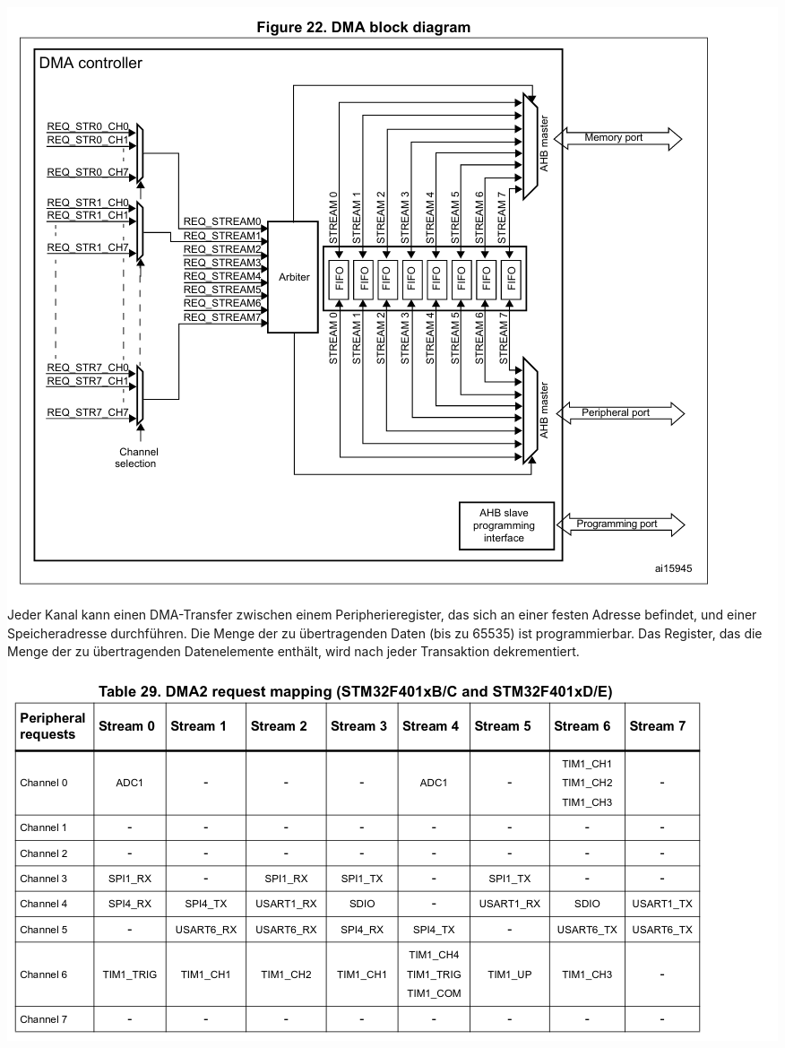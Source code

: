 ![alt-text](../images/12_FeaturesSTM32/DMA_Overview.png "DMA Basisstruktur [^STM32] Seite 168")

Jeder Kanal kann einen DMA-Transfer zwischen einem Peripherieregister, das sich an einer festen Adresse befindet, und einer Speicheradresse durchführen. Die Menge der zu übertragenden Daten (bis zu 65535) ist programmierbar. Das Register, das die Menge der zu übertragenden Datenelemente enthält, wird nach jeder Transaktion dekrementiert.

![alt-text](../images/12_FeaturesSTM32/DMA2_Channels.png "DMA Channelzuordnungen [^STM32] Seite 171")


[^STM32]: Firma ST, STM32F401xx Controller Data Sheet, [Link](https://www.st.com/resource/en/reference_manual/dm00096844-stm32f401xbc-and-stm32f401xde-advanced-armbased-32bit-mcus-stmicroelectronics.pdf)
[^STM32]: Firma ST, STM32F401xx Controller Data Sheet, [Link](https://www.st.com/resource/en/reference_manual/dm00096844-stm32f401xbc-and-stm32f401xde-advanced-armbased-32bit-mcus-stmicroelectronics.pdf)